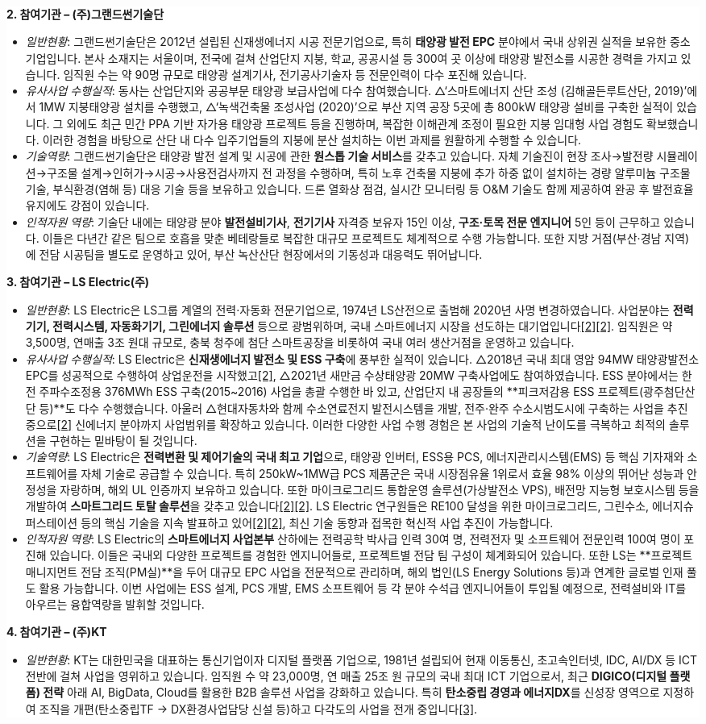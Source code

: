 **2. 참여기관 – (주)그랜드썬기술단**

- _일반현황_: 그랜드썬기술단은 2012년 설립된 신재생에너지 시공 전문기업으로, 특히 **태양광 발전 EPC** 분야에서 국내 상위권 실적을 보유한 중소기업입니다. 본사 소재지는 서울이며, 전국에 걸쳐 산업단지 지붕, 학교, 공공시설 등 300여 곳 이상에 태양광 발전소를 시공한 경력을 가지고 있습니다. 임직원 수는 약 90명 규모로 태양광 설계기사, 전기공사기술자 등 전문인력이 다수 포진해 있습니다.
- _유사사업 수행실적_: 동사는 산업단지와 공공부문 태양광 보급사업에 다수 참여했습니다. △‘스마트에너지 산단 조성 (김해골든루트산단, 2019)’에서 1MW 지붕태양광 설치를 수행했고, △‘녹색건축물 조성사업 (2020)’으로 부산 지역 공장 5곳에 총 800kW 태양광 설비를 구축한 실적이 있습니다. 그 외에도 최근 민간 PPA 기반 자가용 태양광 프로젝트 등을 진행하며, 복잡한 이해관계 조정이 필요한 지붕 임대형 사업 경험도 확보했습니다. 이러한 경험을 바탕으로 산단 내 다수 입주기업들의 지붕에 분산 설치하는 이번 과제를 원활하게 수행할 수 있습니다.
- _기술역량_: 그랜드썬기술단은 태양광 발전 설계 및 시공에 관한 **원스톱 기술 서비스**를 갖추고 있습니다. 자체 기술진이 현장 조사→발전량 시뮬레이션→구조물 설계→인허가→시공→사용전검사까지 전 과정을 수행하며, 특히 노후 건축물 지붕에 추가 하중 없이 설치하는 경량 알루미늄 구조물 기술, 부식환경(염해 등) 대응 기술 등을 보유하고 있습니다. 드론 열화상 점검, 실시간 모니터링 등 O&M 기술도 함께 제공하여 완공 후 발전효율 유지에도 강점이 있습니다.
- _인적자원 역량_: 기술단 내에는 태양광 분야 **발전설비기사**, **전기기사** 자격증 보유자 15인 이상, **구조·토목 전문 엔지니어** 5인 등이 근무하고 있습니다. 이들은 다년간 같은 팀으로 호흡을 맞춘 베테랑들로 복잡한 대규모 프로젝트도 체계적으로 수행 가능합니다. 또한 지방 거점(부산·경남 지역)에 전담 시공팀을 별도로 운영하고 있어, 부산 녹산산단 현장에서의 기동성과 대응력도 뛰어납니다.

**3. 참여기관 – LS Electric(주)**

- _일반현황_: LS Electric은 LS그룹 계열의 전력·자동화 전문기업으로, 1974년 LS산전으로 출범해 2020년 사명 변경하였습니다. 사업분야는 **전력기기, 전력시스템, 자동화기기, 그린에너지 솔루션** 등으로 광범위하며, 국내 스마트에너지 시장을 선도하는 대기업입니다[[2]](https://news.mt.co.kr/mtview.php?no=2021100815525837004)[[2]](https://news.mt.co.kr/mtview.php?no=2021100815525837004). 임직원은 약 3,500명, 연매출 3조 원대 규모로, 충북 청주에 첨단 스마트공장을 비롯하여 국내 여러 생산거점을 운영하고 있습니다.
- _유사사업 수행실적_: LS Electric은 **신재생에너지 발전소 및 ESS 구축**에 풍부한 실적이 있습니다. △2018년 국내 최대 영암 94MW 태양광발전소 EPC를 성공적으로 수행하여 상업운전을 시작했고[[2]](https://news.mt.co.kr/mtview.php?no=2021100815525837004), △2021년 새만금 수상태양광 20MW 구축사업에도 참여하였습니다. ESS 분야에서는 한전 주파수조정용 376MWh ESS 구축(2015~2016) 사업을 총괄 수행한 바 있고, 산업단지 내 공장들의 **피크저감용 ESS 프로젝트(광주첨단산단 등)**도 다수 수행했습니다. 아울러 △현대자동차와 함께 수소연료전지 발전시스템을 개발, 전주·완주 수소시범도시에 구축하는 사업을 추진 중으로[[2]](https://news.mt.co.kr/mtview.php?no=2021100815525837004) 신에너지 분야까지 사업범위를 확장하고 있습니다. 이러한 다양한 사업 수행 경험은 본 사업의 기술적 난이도를 극복하고 최적의 솔루션을 구현하는 밑바탕이 될 것입니다.
- _기술역량_: LS Electric은 **전력변환 및 제어기술의 국내 최고 기업**으로, 태양광 인버터, ESS용 PCS, 에너지관리시스템(EMS) 등 핵심 기자재와 소프트웨어를 자체 기술로 공급할 수 있습니다. 특히 250kW~1MW급 PCS 제품군은 국내 시장점유율 1위로서 효율 98% 이상의 뛰어난 성능과 안정성을 자랑하며, 해외 UL 인증까지 보유하고 있습니다. 또한 마이크로그리드 통합운영 솔루션(가상발전소 VPS), 배전망 지능형 보호시스템 등을 개발하여 **스마트그리드 토탈 솔루션**을 갖추고 있습니다[[2]](https://news.mt.co.kr/mtview.php?no=2021100815525837004)[[2]](https://news.mt.co.kr/mtview.php?no=2021100815525837004). LS Electric 연구원들은 RE100 달성을 위한 마이크로그리드, 그린수소, 에너지슈퍼스테이션 등의 핵심 기술을 지속 발표하고 있어[[2]](https://news.mt.co.kr/mtview.php?no=2021100815525837004)[[2]](https://news.mt.co.kr/mtview.php?no=2021100815525837004), 최신 기술 동향과 접목한 혁신적 사업 추진이 가능합니다.
- _인적자원 역량_: LS Electric의 **스마트에너지 사업본부** 산하에는 전력공학 박사급 인력 30여 명, 전력전자 및 소프트웨어 전문인력 100여 명이 포진해 있습니다. 이들은 국내외 다양한 프로젝트를 경험한 엔지니어들로, 프로젝트별 전담 팀 구성이 체계화되어 있습니다. 또한 LS는 **프로젝트 매니지먼트 전담 조직(PM실)**을 두어 대규모 EPC 사업을 전문적으로 관리하며, 해외 법인(LS Energy Solutions 등)과 연계한 글로벌 인재 풀도 활용 가능합니다. 이번 사업에는 ESS 설계, PCS 개발, EMS 소프트웨어 등 각 분야 수석급 엔지니어들이 투입될 예정으로, 전력설비와 IT를 아우르는 융합역량을 발휘할 것입니다.

**4. 참여기관 – (주)KT**

- _일반현황_: KT는 대한민국을 대표하는 통신기업이자 디지털 플랫폼 기업으로, 1981년 설립되어 현재 이동통신, 초고속인터넷, IDC, AI/DX 등 ICT 전반에 걸쳐 사업을 영위하고 있습니다. 임직원 수 약 23,000명, 연 매출 25조 원 규모의 국내 최대 ICT 기업으로서, 최근 **DIGICO(디지털 플랫폼) 전략** 아래 AI, BigData, Cloud를 활용한 B2B 솔루션 사업을 강화하고 있습니다. 특히 **탄소중립 경영과 에너지DX**를 신성장 영역으로 지정하여 조직을 개편(탄소중립TF → DX환경사업담당 신설 등)하고 다각도의 사업을 전개 중입니다[[3]](https://ktcorp365.sharepoint.com/sites/ESGenie/_layouts/15/Doc.aspx?sourcedoc=%7B9FC0A3C4-D6DA-40EF-A2FB-32574B777180%7D&file=%28KPC%29%20KT%202025%20ESG%EB%B3%B4%EA%B3%A0%EC%84%9C%20%EA%B5%AD%EB%AC%B8%20%ED%86%B5%ED%95%A9_250714.docx&action=default&mobileredirect=true&DefaultItemOpen=1).